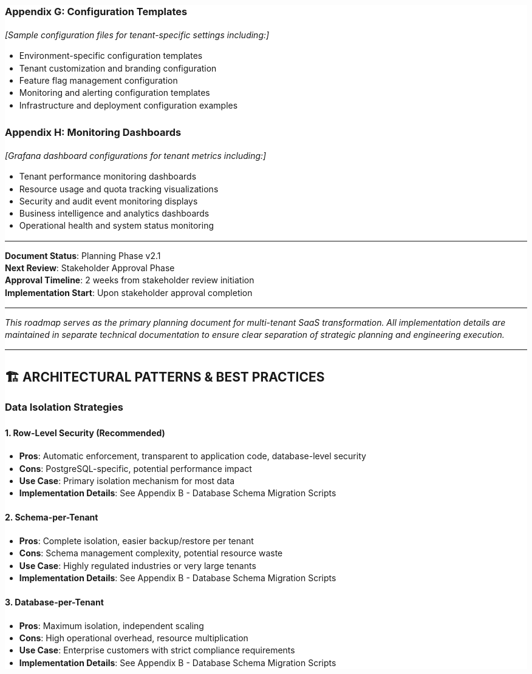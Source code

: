 ### **Appendix G: Configuration Templates**
*[Sample configuration files for tenant-specific settings including:]*
- Environment-specific configuration templates
- Tenant customization and branding configuration
- Feature flag management configuration
- Monitoring and alerting configuration templates
- Infrastructure and deployment configuration examples

### **Appendix H: Monitoring Dashboards**
*[Grafana dashboard configurations for tenant metrics including:]*
- Tenant performance monitoring dashboards
- Resource usage and quota tracking visualizations
- Security and audit event monitoring displays
- Business intelligence and analytics dashboards
- Operational health and system status monitoring

---

**Document Status**: Planning Phase v2.1  
**Next Review**: Stakeholder Approval Phase  
**Approval Timeline**: 2 weeks from stakeholder review initiation  
**Implementation Start**: Upon stakeholder approval completion

---

*This roadmap serves as the primary planning document for multi-tenant SaaS transformation. All implementation details are maintained in separate technical documentation to ensure clear separation of strategic planning and engineering execution.*

---

## 🏗️ **ARCHITECTURAL PATTERNS & BEST PRACTICES**

### **Data Isolation Strategies**

#### **1. Row-Level Security (Recommended)**
- **Pros**: Automatic enforcement, transparent to application code, database-level security
- **Cons**: PostgreSQL-specific, potential performance impact
- **Use Case**: Primary isolation mechanism for most data
- **Implementation Details**: See Appendix B - Database Schema Migration Scripts

#### **2. Schema-per-Tenant**
- **Pros**: Complete isolation, easier backup/restore per tenant
- **Cons**: Schema management complexity, potential resource waste
- **Use Case**: Highly regulated industries or very large tenants
- **Implementation Details**: See Appendix B - Database Schema Migration Scripts

#### **3. Database-per-Tenant**
- **Pros**: Maximum isolation, independent scaling
- **Cons**: High operational overhead, resource multiplication
- **Use Case**: Enterprise customers with strict compliance requirements
- **Implementation Details**: See Appendix B - Database Schema Migration Scripts
